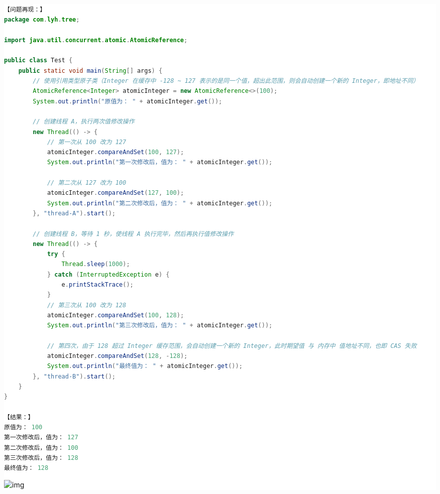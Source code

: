 ```java
【问题再现：】
package com.lyh.tree;

import java.util.concurrent.atomic.AtomicReference;

public class Test {
    public static void main(String[] args) {
        // 使用引用类型原子类（Integer 在缓存中 -128 ~ 127 表示的是同一个值，超出此范围，则会自动创建一个新的 Integer，即地址不同）
        AtomicReference<Integer> atomicInteger = new AtomicReference<>(100);
        System.out.println("原值为： " + atomicInteger.get());

        // 创建线程 A，执行两次值修改操作
        new Thread(() -> {
            // 第一次从 100 改为 127
            atomicInteger.compareAndSet(100, 127);
            System.out.println("第一次修改后，值为： " + atomicInteger.get());

            // 第二次从 127 改为 100
            atomicInteger.compareAndSet(127, 100);
            System.out.println("第二次修改后，值为： " + atomicInteger.get());
        }, "thread-A").start();

        // 创建线程 B，等待 1 秒，使线程 A 执行完毕，然后再执行值修改操作
        new Thread(() -> {
            try {
                Thread.sleep(1000);
            } catch (InterruptedException e) {
                e.printStackTrace();
            }
            // 第三次从 100 改为 128
            atomicInteger.compareAndSet(100, 128);
            System.out.println("第三次修改后，值为： " + atomicInteger.get());

            // 第四次，由于 128 超过 Integer 缓存范围，会自动创建一个新的 Integer，此时期望值 与 内存中 值地址不同，也即 CAS 失败
            atomicInteger.compareAndSet(128, -128);
            System.out.println("最终值为： " + atomicInteger.get());
        }, "thread-B").start();
    }
}

【结果：】
原值为： 100
第一次修改后，值为： 127
第二次修改后，值为： 100
第三次修改后，值为： 128
最终值为： 128
```



![img](https://img2020.cnblogs.com/blog/1688578/202101/1688578-20210105213033457-1803474718.png)
